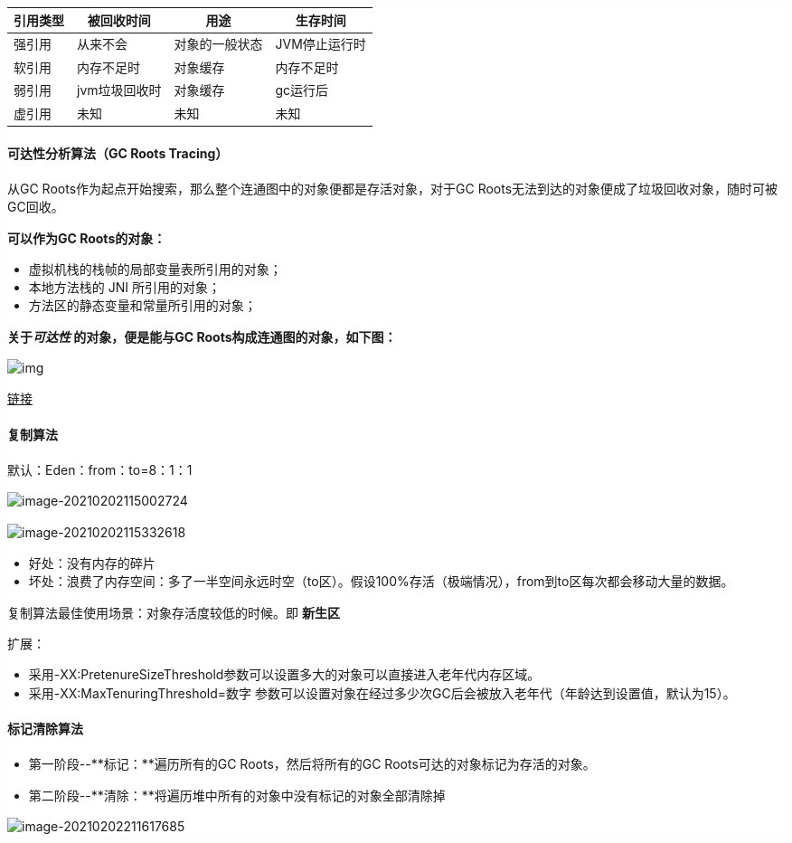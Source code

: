 | 引用类型 | 被回收时间    | 用途           | 生存时间      |
| -------- | ------------- | -------------- | ------------- |
| 强引用   | 从来不会      | 对象的一般状态 | JVM停止运行时 |
| 软引用   | 内存不足时    | 对象缓存       | 内存不足时    |
| 弱引用   | jvm垃圾回收时 | 对象缓存       | gc运行后      |
| 虚引用   | 未知          | 未知           | 未知          |



#### 可达性分析算法（GC Roots Tracing）

从GC Roots作为起点开始搜索，那么整个连通图中的对象便都是存活对象，对于GC Roots无法到达的对象便成了垃圾回收对象，随时可被GC回收。

**可以作为GC Roots的对象：**

- 虚拟机栈的栈帧的局部变量表所引用的对象；
- 本地方法栈的 JNI 所引用的对象；
- 方法区的静态变量和常量所引用的对象；

**关于*可达性* 的对象，便是能与GC Roots构成连通图的对象，如下图：**

![img](https://pic4.zhimg.com/80/22f72b18415405c3e0207925a8de74fa_720w.jpg?source=1940ef5c)

[链接](https://www.zhihu.com/question/21539353)





#### 复制算法

默认：Eden：from：to=8：1：1

![image-20210202115002724](C:\Users\Administrator\AppData\Roaming\Typora\typora-user-images\image-20210202115002724.png)

![image-20210202115332618](C:\Users\Administrator\AppData\Roaming\Typora\typora-user-images\image-20210202115332618.png)

- 好处：没有内存的碎片
- 坏处：浪费了内存空间：多了一半空间永远时空（to区）。假设100%存活（极端情况），from到to区每次都会移动大量的数据。

复制算法最佳使用场景：对象存活度较低的时候。即 **新生区**

扩展：

- 采用-XX:PretenureSizeThreshold参数可以设置多大的对象可以直接进入老年代内存区域。
- 采用-XX:MaxTenuringThreshold=数字 参数可以设置对象在经过多少次GC后会被放入老年代（年龄达到设置值，默认为15）。



#### 标记清除算法

- 第一阶段--**标记：**遍历所有的GC Roots，然后将所有的GC Roots可达的对象标记为存活的对象。

- 第二阶段--**清除：**将遍历堆中所有的对象中没有标记的对象全部清除掉

![image-20210202211617685](C:\Users\Administrator\AppData\Roaming\Typora\typora-user-images\image-20210202211617685.png)
